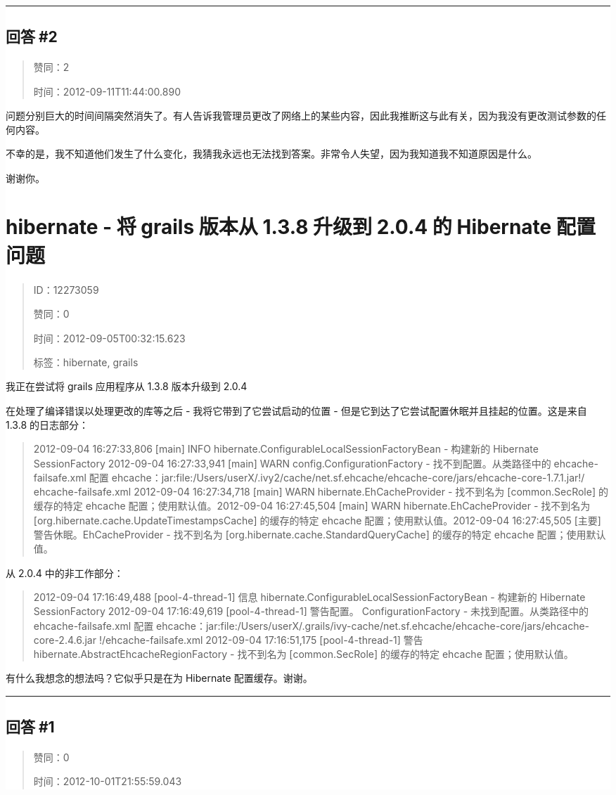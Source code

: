 * * *

## 回答 #2

> 赞同：2
> 
> 时间：2012-09-11T11:44:00.890

问题分别巨大的时间间隔突然消失了。有人告诉我管理员更改了网络上的某些内容，因此我推断这与此有关，因为我没有更改测试参数的任何内容。

不幸的是，我不知道他们发生了什么变化，我猜我永远也无法找到答案。非常令人失望，因为我知道我不知道原因是什么。

谢谢你。

# hibernate - 将 grails 版本从 1.3.8 升级到 2.0.4 的 Hibernate 配置问题

> ID：12273059
> 
> 赞同：0
> 
> 时间：2012-09-05T00:32:15.623
> 
> 标签：hibernate, grails

我正在尝试将 grails 应用程序从 1.3.8 版本升级到 2.0.4

在处理了编译错误以处理更改的库等之后 - 我将它带到了它尝试启动的位置 - 但是它到达了它尝试配置休眠并且挂起的位置。这是来自 1.3.8 的日志部分：

> 2012-09-04 16:27:33,806 [main] INFO hibernate.ConfigurableLocalSessionFactoryBean - 构建新的 Hibernate SessionFactory 2012-09-04 16:27:33,941 [main] WARN config.ConfigurationFactory - 找不到配置。从类路径中的 ehcache-failsafe.xml 配置 ehcache：jar:file:/Users/userX/.ivy2/cache/net.sf.ehcache/ehcache-core/jars/ehcache-core-1.7.1.jar!/ ehcache-failsafe.xml 2012-09-04 16:27:34,718 [main] WARN hibernate.EhCacheProvider - 找不到名为 [common.SecRole] 的缓存的特定 ehcache 配置；使用默认值。2012-09-04 16:27:45,504 [main] WARN hibernate.EhCacheProvider - 找不到名为 [org.hibernate.cache.UpdateTimestampsCache] 的缓存的特定 ehcache 配置；使用默认值。2012-09-04 16:27:45,505 [主要] 警告休眠。EhCacheProvider - 找不到名为 [org.hibernate.cache.StandardQueryCache] 的缓存的特定 ehcache 配置；使用默认值。

从 2.0.4 中的非工作部分：

> 2012-09-04 17:16:49,488 [pool-4-thread-1] 信息 hibernate.ConfigurableLocalSessionFactoryBean - 构建新的 Hibernate SessionFactory 2012-09-04 17:16:49,619 [pool-4-thread-1] 警告配置。 ConfigurationFactory - 未找到配置。从类路径中的 ehcache-failsafe.xml 配置 ehcache：jar:file:/Users/userX/.grails/ivy-cache/net.sf.ehcache/ehcache-core/jars/ehcache-core-2.4.6.jar !/ehcache-failsafe.xml 2012-09-04 17:16:51,175 [pool-4-thread-1] 警告 hibernate.AbstractEhcacheRegionFactory - 找不到名为 [common.SecRole] 的缓存的特定 ehcache 配置；使用默认值。

有什么我想念的想法吗？它似乎只是在为 Hibernate 配置缓存。谢谢。

* * *

## 回答 #1

> 赞同：0
> 
> 时间：2012-10-01T21:55:59.043
